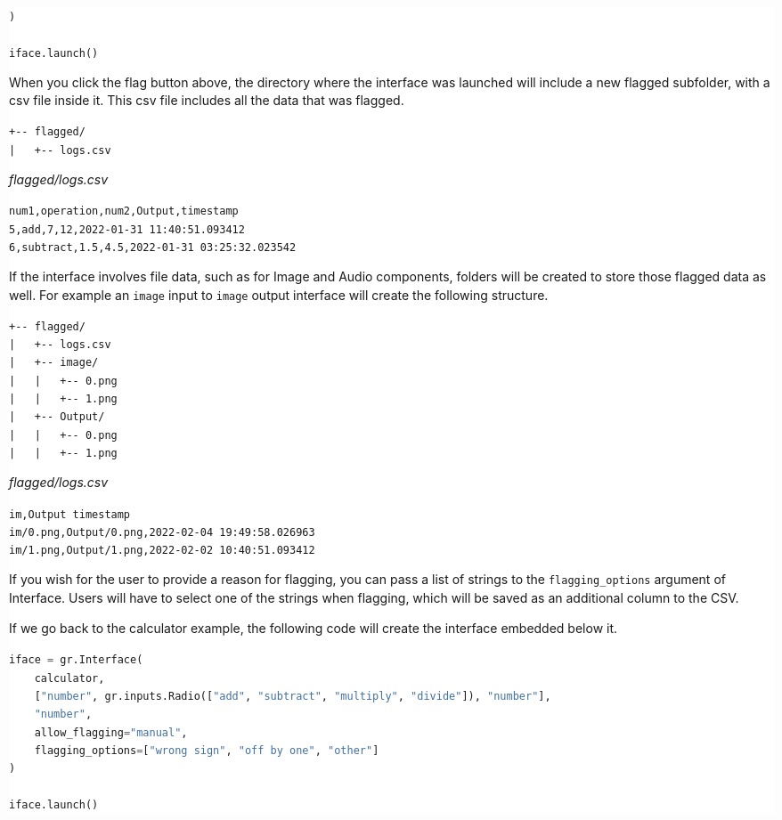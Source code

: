 ```python
)

iface.launch()
```

<iframe src="https://hf.space/gradioiframe/aliabd/calculator-flag-basic/+" frameBorder="0" height="500" title="Gradio app" class="container p-0 flex-grow space-iframe" allow="accelerometer; ambient-light-sensor; autoplay; battery; camera; document-domain; encrypted-media; fullscreen; geolocation; gyroscope; layout-animations; legacy-image-formats; magnetometer; microphone; midi; oversized-images; payment; picture-in-picture; publickey-credentials-get; sync-xhr; usb; vr ; wake-lock; xr-spatial-tracking" sandbox="allow-forms allow-modals allow-popups allow-popups-to-escape-sandbox allow-same-origin allow-scripts allow-downloads"></iframe>


When you click the flag button above, the directory where the interface was launched will include a new flagged subfolder, with a csv file inside it. This csv file includes all the data that was flagged. 

```directory
+-- flagged/
|   +-- logs.csv
```
_flagged/logs.csv_
```csv
num1,operation,num2,Output,timestamp
5,add,7,12,2022-01-31 11:40:51.093412
6,subtract,1.5,4.5,2022-01-31 03:25:32.023542
```

If the interface involves file data, such as for Image and Audio components, folders will be created to store those flagged data as well. For example an `image` input to `image` output interface will create the following structure.

```directory
+-- flagged/
|   +-- logs.csv
|   +-- image/
|   |   +-- 0.png
|   |   +-- 1.png
|   +-- Output/
|   |   +-- 0.png
|   |   +-- 1.png
```
_flagged/logs.csv_
```csv
im,Output timestamp
im/0.png,Output/0.png,2022-02-04 19:49:58.026963
im/1.png,Output/1.png,2022-02-02 10:40:51.093412
```

If you wish for the user to provide a reason for flagging, you can pass a list of strings to the `flagging_options` argument of Interface. Users will have to select one of the strings when flagging, which will be saved as an additional column to the CSV.

If we go back to the calculator example, the following code will create the interface embedded below it.  
```python
iface = gr.Interface(
    calculator,
    ["number", gr.inputs.Radio(["add", "subtract", "multiply", "divide"]), "number"],
    "number",
    allow_flagging="manual",
    flagging_options=["wrong sign", "off by one", "other"]
)

iface.launch()
```
